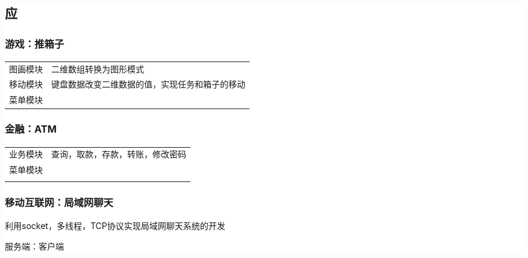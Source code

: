 ## 应

### 游戏：推箱子

|          |                                                |
| -------- | ---------------------------------------------- |
| 图画模块 | 二维数组转换为图形模式                         |
| 移动模块 | 键盘数据改变二维数据的值，实现任务和箱子的移动 |
| 菜单模块 |                                                |

### 金融：ATM

|          |                                  |
| -------- | -------------------------------- |
| 业务模块 | 查询，取款，存款，转账，修改密码 |
| 菜单模块 |                                  |
|          |                                  |

### 移动互联网：局域网聊天

利用socket，多线程，TCP协议实现局域网聊天系统的开发

服务端：客户端
